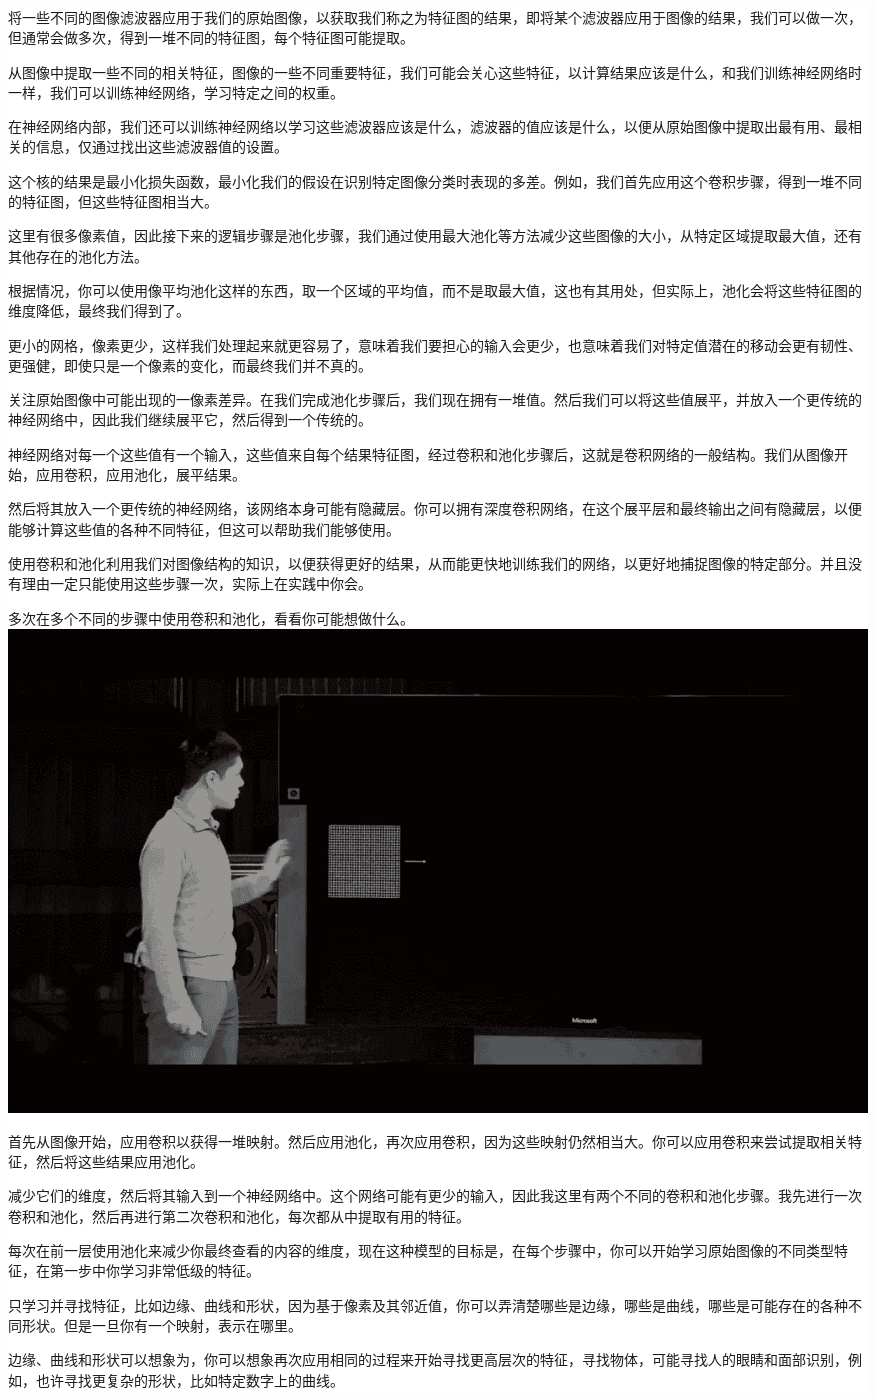 将一些不同的图像滤波器应用于我们的原始图像，以获取我们称之为特征图的结果，即将某个滤波器应用于图像的结果，我们可以做一次，但通常会做多次，得到一堆不同的特征图，每个特征图可能提取。

从图像中提取一些不同的相关特征，图像的一些不同重要特征，我们可能会关心这些特征，以计算结果应该是什么，和我们训练神经网络时一样，我们可以训练神经网络，学习特定之间的权重。

在神经网络内部，我们还可以训练神经网络以学习这些滤波器应该是什么，滤波器的值应该是什么，以便从原始图像中提取出最有用、最相关的信息，仅通过找出这些滤波器值的设置。

这个核的结果是最小化损失函数，最小化我们的假设在识别特定图像分类时表现的多差。例如，我们首先应用这个卷积步骤，得到一堆不同的特征图，但这些特征图相当大。

这里有很多像素值，因此接下来的逻辑步骤是池化步骤，我们通过使用最大池化等方法减少这些图像的大小，从特定区域提取最大值，还有其他存在的池化方法。

根据情况，你可以使用像平均池化这样的东西，取一个区域的平均值，而不是取最大值，这也有其用处，但实际上，池化会将这些特征图的维度降低，最终我们得到了。

更小的网格，像素更少，这样我们处理起来就更容易了，意味着我们要担心的输入会更少，也意味着我们对特定值潜在的移动会更有韧性、更强健，即使只是一个像素的变化，而最终我们并不真的。

关注原始图像中可能出现的一像素差异。在我们完成池化步骤后，我们现在拥有一堆值。然后我们可以将这些值展平，并放入一个更传统的神经网络中，因此我们继续展平它，然后得到一个传统的。

神经网络对每一个这些值有一个输入，这些值来自每个结果特征图，经过卷积和池化步骤后，这就是卷积网络的一般结构。我们从图像开始，应用卷积，应用池化，展平结果。

然后将其放入一个更传统的神经网络，该网络本身可能有隐藏层。你可以拥有深度卷积网络，在这个展平层和最终输出之间有隐藏层，以便能够计算这些值的各种不同特征，但这可以帮助我们能够使用。

使用卷积和池化利用我们对图像结构的知识，以便获得更好的结果，从而能更快地训练我们的网络，以更好地捕捉图像的特定部分。并且没有理由一定只能使用这些步骤一次，实际上在实践中你会。

多次在多个不同的步骤中使用卷积和池化，看看你可能想做什么。![](img/ea1acf5e96ec75cca40fe685daa4d48e_5.png)

首先从图像开始，应用卷积以获得一堆映射。然后应用池化，再次应用卷积，因为这些映射仍然相当大。你可以应用卷积来尝试提取相关特征，然后将这些结果应用池化。

减少它们的维度，然后将其输入到一个神经网络中。这个网络可能有更少的输入，因此我这里有两个不同的卷积和池化步骤。我先进行一次卷积和池化，然后再进行第二次卷积和池化，每次都从中提取有用的特征。

每次在前一层使用池化来减少你最终查看的内容的维度，现在这种模型的目标是，在每个步骤中，你可以开始学习原始图像的不同类型特征，在第一步中你学习非常低级的特征。

只学习并寻找特征，比如边缘、曲线和形状，因为基于像素及其邻近值，你可以弄清楚哪些是边缘，哪些是曲线，哪些是可能存在的各种不同形状。但是一旦你有一个映射，表示在哪里。

边缘、曲线和形状可以想象为，你可以想象再次应用相同的过程来开始寻找更高层次的特征，寻找物体，可能寻找人的眼睛和面部识别，例如，也许寻找更复杂的形状，比如特定数字上的曲线。
